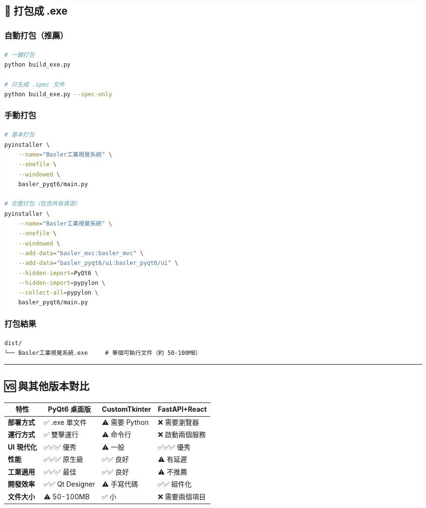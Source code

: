 ## 🔨 打包成 .exe

### 自動打包（推薦）

```bash
# 一鍵打包
python build_exe.py

# 只生成 .spec 文件
python build_exe.py --spec-only
```

### 手動打包

```bash
# 基本打包
pyinstaller \
    --name="Basler工業視覺系統" \
    --onefile \
    --windowed \
    basler_pyqt6/main.py

# 完整打包（包含所有資源）
pyinstaller \
    --name="Basler工業視覺系統" \
    --onefile \
    --windowed \
    --add-data="basler_mvc:basler_mvc" \
    --add-data="basler_pyqt6/ui:basler_pyqt6/ui" \
    --hidden-import=PyQt6 \
    --hidden-import=pypylon \
    --collect-all=pypylon \
    basler_pyqt6/main.py
```

### 打包結果

```
dist/
└── Basler工業視覺系統.exe     # 單個可執行文件（約 50-100MB）
```

---

## 🆚 與其他版本對比

| 特性 | PyQt6 桌面版 | CustomTkinter | FastAPI+React |
|------|------------|---------------|---------------|
| **部署方式** | ✅ .exe 單文件 | ⚠️ 需要 Python | ❌ 需要瀏覽器 |
| **運行方式** | ✅ 雙擊運行 | ⚠️ 命令行 | ❌ 啟動兩個服務 |
| **UI 現代化** | ✅✅✅ 優秀 | ⚠️ 一般 | ✅✅✅ 優秀 |
| **性能** | ✅✅✅ 原生級 | ✅✅ 良好 | ⚠️ 有延遲 |
| **工業適用** | ✅✅✅ 最佳 | ✅✅ 良好 | ⚠️ 不推薦 |
| **開發效率** | ✅✅ Qt Designer | ⚠️ 手寫代碼 | ✅✅ 組件化 |
| **文件大小** | ⚠️ 50-100MB | ✅ 小 | ❌ 需要兩個項目 |

